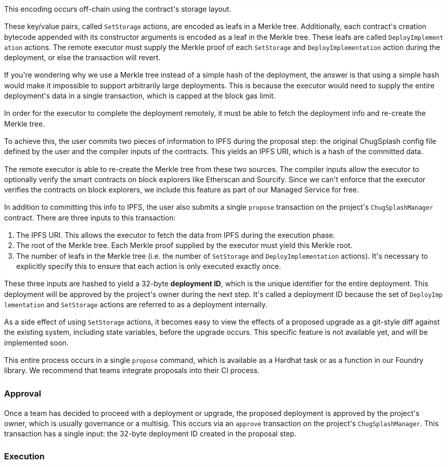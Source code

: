 This encoding occurs off-chain using the contract's storage layout.

These key/value pairs, called `SetStorage` actions, are encoded as leafs in a Merkle tree. Additionally, each contract's creation bytecode appended with its constructor arguments is encoded as a leaf in the Merkle tree. These leafs are called `DeployImplementation` actions. The remote executor must supply the Merkle proof of each `SetStorage` and `DeployImplementation` action during the deployment, or else the transaction will revert.

If you're wondering why we use a Merkle tree instead of a simple hash of the deployment, the answer is that using a simple hash would make it impossible to support arbitrarily large deployments. This is because the executor would need to supply the entire deployment's data in a single transaction, which is capped at the block gas limit.

In order for the executor to complete the deployment remotely, it must be able to fetch the deployment info and re-create the Merkle tree.

To achieve this, the user commits two pieces of information to IPFS during the proposal step: the original ChugSplash config file defined by the user and the compiler inputs of the contracts. This yields an IPFS URI, which is a hash of the committed data.

The remote executor is able to re-create the Merkle tree from these two sources. The compiler inputs allow the executor to optionally verify the smart contracts on block explorers like Etherscan and Sourcify. Since we can't enforce that the executor verifies the contracts on block explorers, we include this feature as part of our Managed Service for free.

In addition to committing this info to IPFS, the user also submits a single `propose` transaction on the project's `ChugSplashManager` contract. There are three inputs to this transaction:

1. The IPFS URI. This allows the executor to fetch the data from IPFS during the execution phase.
2. The root of the Merkle tree. Each Merkle proof supplied by the executor must yield this Merkle root.
3. The number of leafs in the Merkle tree (i.e. the number of `SetStorage` and `DeployImplementation` actions). It's necessary to explicitly specify this to ensure that each action is only executed exactly once.

These three inputs are hashed to yield a 32-byte **deployment ID**, which is the unique identifier for the entire deployment. This deployment will be approved by the project's owner during the next step. It's called a deployment ID because the set of `DeployImplementation` and `SetStorage` actions are referred to as a deployment internally.

As a side effect of using `SetStorage` actions, it becomes easy to view the effects of a proposed upgrade as a git-style diff against the existing system, including state variables, before the upgrade occurs. This specific feature is not available yet, and will be implemented soon.

This entire process occurs in a single `propose` command, which is available as a Hardhat task or as a function in our Foundry library. We recommend that teams integrate proposals into their CI process.

### Approval

Once a team has decided to proceed with a deployment or upgrade, the proposed deployment is approved by the project's owner, which is usually governance or a multisig. This occurs via an `approve` transaction on the project's `ChugSplashManager`. This transaction has a single input: the 32-byte deployment ID created in the proposal step.

### Execution
